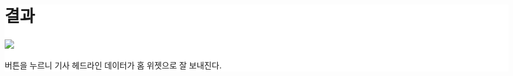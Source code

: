 # 결과
<p width="100%">
  <img src="https://github.com/KKM2222/todo/assets/44231144/fa27cbc2-00b8-4fcd-b109-acf7929d1acc" width="80%">
</p>

버튼을 누르니 기사 헤드라인 데이터가 홈 위젯으로 잘 보내진다.